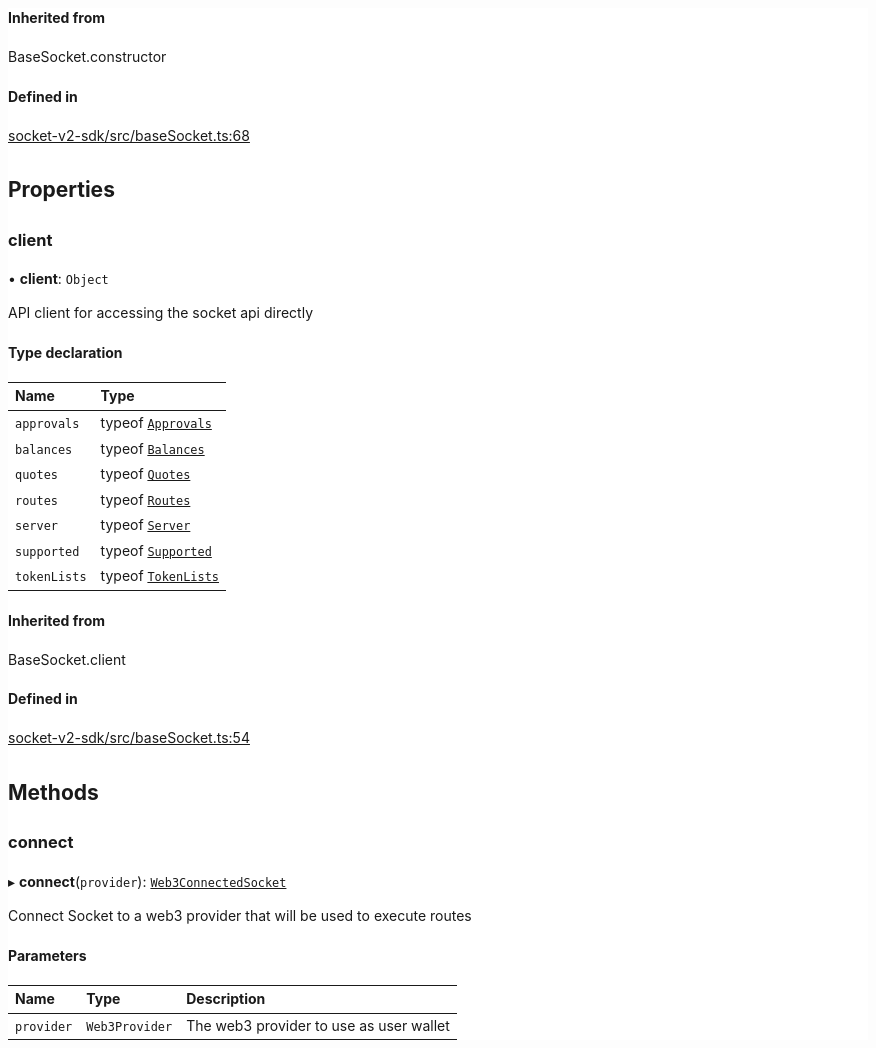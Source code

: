 #### Inherited from

BaseSocket.constructor

#### Defined in

[socket-v2-sdk/src/baseSocket.ts:68](https://github.com/SocketDotTech/socket-v2-sdk/blob/b3c3e8d/src/baseSocket.ts#L68)

## Properties

### client

• **client**: `Object`

API client for accessing the socket api directly

#### Type declaration

| Name         | Type                                        |
| :----------- | :------------------------------------------ |
| `approvals`  | typeof [`Approvals`](../api/Approvals.md)   |
| `balances`   | typeof [`Balances`](../api/Balances.md)     |
| `quotes`     | typeof [`Quotes`](../api/Quotes.md)         |
| `routes`     | typeof [`Routes`](../api/Routes.md)         |
| `server`     | typeof [`Server`](../api/Server.md)         |
| `supported`  | typeof [`Supported`](../api/Supported.md)   |
| `tokenLists` | typeof [`TokenLists`](../api/TokenLists.md) |

#### Inherited from

BaseSocket.client

#### Defined in

[socket-v2-sdk/src/baseSocket.ts:54](https://github.com/SocketDotTech/socket-v2-sdk/blob/b3c3e8d/src/baseSocket.ts#L54)

## Methods

### connect

▸ **connect**(`provider`): [`Web3ConnectedSocket`](Web3ConnectedSocket.md)

Connect Socket to a web3 provider that will be used to execute routes

#### Parameters

| Name       | Type           | Description                             |
| :--------- | :------------- | :-------------------------------------- |
| `provider` | `Web3Provider` | The web3 provider to use as user wallet |
